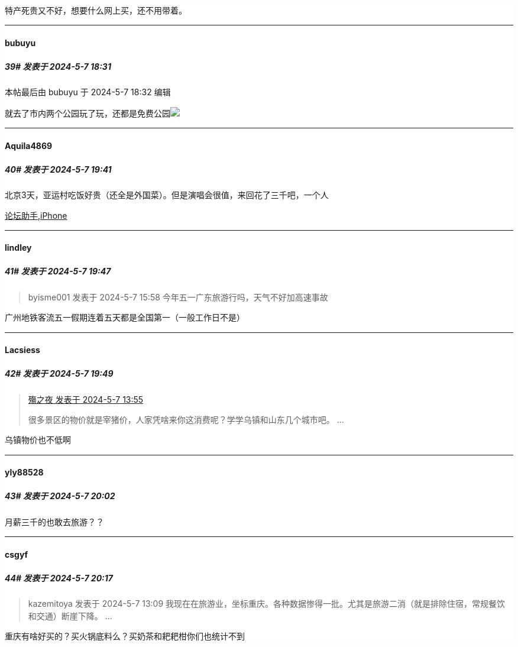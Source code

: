 特产死贵又不好，想要什么网上买，还不用带着。

*****

####  bubuyu  
##### 39#       发表于 2024-5-7 18:31

 本帖最后由 bubuyu 于 2024-5-7 18:32 编辑 

就去了市内两个公园玩了玩，还都是免费公园<img src="https://static.saraba1st.com/image/smiley/face2017/068.png" referrerpolicy="no-referrer">

*****

####  Aquila4869  
##### 40#       发表于 2024-5-7 19:41

北京3天，亚运村吃饭好贵（还全是外国菜）。但是演唱会很值，来回花了三千吧，一个人

[论坛助手,iPhone](https://bbs.saraba1st.com/2b/forum.php?mod=viewthread&amp;tid=2029836)


*****

####  lindley  
##### 41#       发表于 2024-5-7 19:47

<blockquote>byisme001 发表于 2024-5-7 15:58
今年五一广东旅游行吗，天气不好加高速事故</blockquote>
广州地铁客流五一假期连着五天都是全国第一（一般工作日不是）

*****

####  Lacsiess  
##### 42#       发表于 2024-5-7 19:49

<blockquote><a href="httphttps://bbs.saraba1st.com/2b/forum.php?mod=redirect&amp;goto=findpost&amp;pid=64838791&amp;ptid=2182818" target="_blank">殤之夜 发表于 2024-5-7 13:55</a>

很多景区的物价就是宰猪价，人家凭啥来你这消费呢？学学乌镇和山东几个城市吧。 ...</blockquote>
乌镇物价也不低啊


*****

####  yly88528  
##### 43#       发表于 2024-5-7 20:02

月薪三千的也敢去旅游？？


*****

####  csgyf  
##### 44#       发表于 2024-5-7 20:17

<blockquote>kazemitoya 发表于 2024-5-7 13:09
我现在在旅游业，坐标重庆。各种数据惨得一批。尤其是旅游二消（就是排除住宿，常规餐饮和交通）断崖下降。 ...</blockquote>
重庆有啥好买的？买火锅底料么？买奶茶和耙耙柑你们也统计不到
